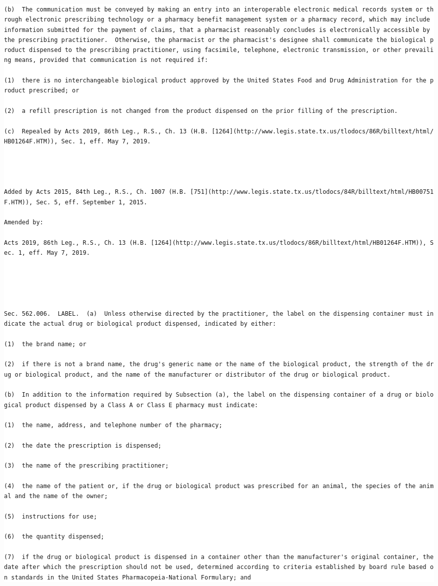     (b)  The communication must be conveyed by making an entry into an interoperable electronic medical records system or through electronic prescribing technology or a pharmacy benefit management system or a pharmacy record, which may include information submitted for the payment of claims, that a pharmacist reasonably concludes is electronically accessible by the prescribing practitioner.  Otherwise, the pharmacist or the pharmacist's designee shall communicate the biological product dispensed to the prescribing practitioner, using facsimile, telephone, electronic transmission, or other prevailing means, provided that communication is not required if:
    
    (1)  there is no interchangeable biological product approved by the United States Food and Drug Administration for the product prescribed; or
    
    (2)  a refill prescription is not changed from the product dispensed on the prior filling of the prescription.
    
    (c)  Repealed by Acts 2019, 86th Leg., R.S., Ch. 13 (H.B. [1264](http://www.legis.state.tx.us/tlodocs/86R/billtext/html/HB01264F.HTM)), Sec. 1, eff. May 7, 2019.
    
    
    
    
    Added by Acts 2015, 84th Leg., R.S., Ch. 1007 (H.B. [751](http://www.legis.state.tx.us/tlodocs/84R/billtext/html/HB00751F.HTM)), Sec. 5, eff. September 1, 2015.
    
    Amended by: 
    
    Acts 2019, 86th Leg., R.S., Ch. 13 (H.B. [1264](http://www.legis.state.tx.us/tlodocs/86R/billtext/html/HB01264F.HTM)), Sec. 1, eff. May 7, 2019.
    
    
    
    
    
    Sec. 562.006.  LABEL.  (a)  Unless otherwise directed by the practitioner, the label on the dispensing container must indicate the actual drug or biological product dispensed, indicated by either:
    
    (1)  the brand name; or
    
    (2)  if there is not a brand name, the drug's generic name or the name of the biological product, the strength of the drug or biological product, and the name of the manufacturer or distributor of the drug or biological product.
    
    (b)  In addition to the information required by Subsection (a), the label on the dispensing container of a drug or biological product dispensed by a Class A or Class E pharmacy must indicate:
    
    (1)  the name, address, and telephone number of the pharmacy;
    
    (2)  the date the prescription is dispensed;
    
    (3)  the name of the prescribing practitioner;
    
    (4)  the name of the patient or, if the drug or biological product was prescribed for an animal, the species of the animal and the name of the owner;
    
    (5)  instructions for use;
    
    (6)  the quantity dispensed;
    
    (7)  if the drug or biological product is dispensed in a container other than the manufacturer's original container, the date after which the prescription should not be used, determined according to criteria established by board rule based on standards in the United States Pharmacopeia-National Formulary; and
    